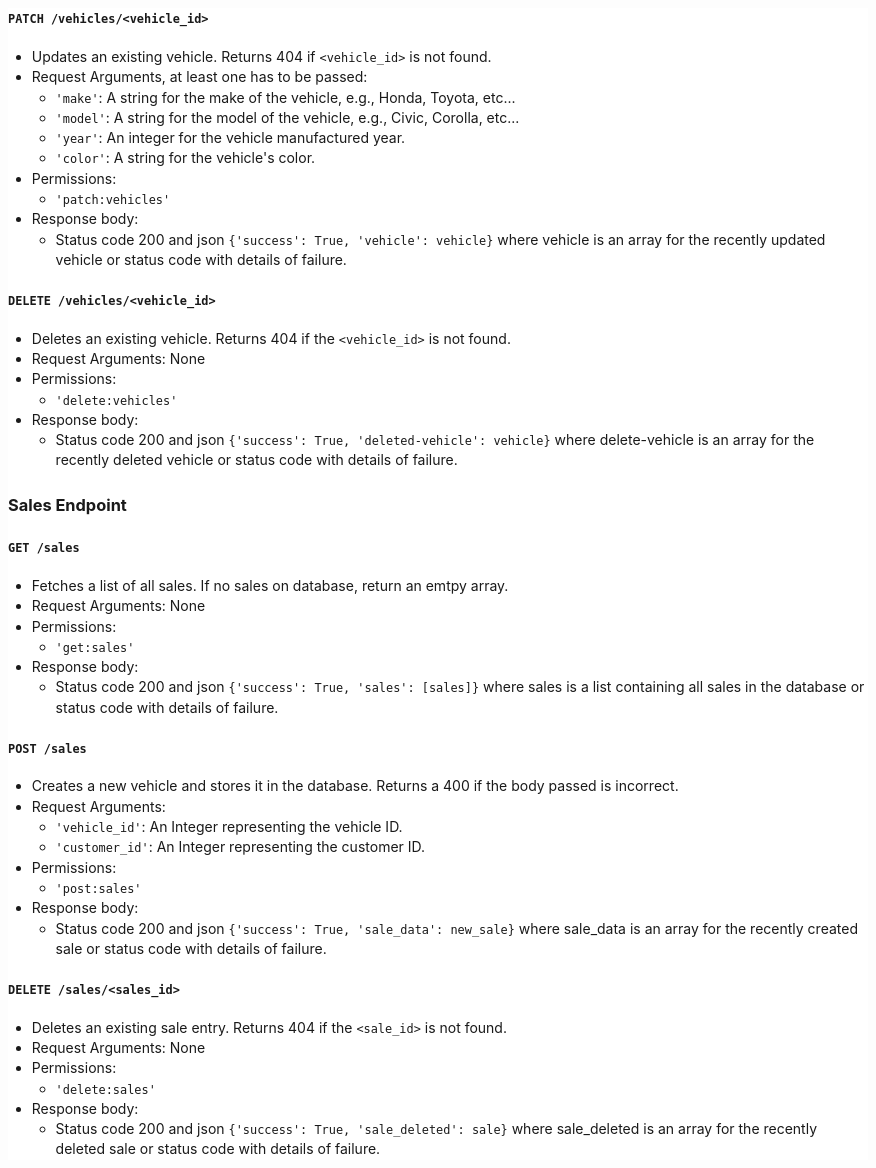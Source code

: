 #### `PATCH /vehicles/<vehicle_id>`
- Updates an existing vehicle. Returns 404 if `<vehicle_id>` is not found.
- Request Arguments, at least one has to be passed:
    - `'make'`: A string for the make of the vehicle, e.g., Honda, Toyota, etc...
    - `'model'`: A string for the model of the vehicle, e.g., Civic, Corolla, etc...
    - `'year'`: An integer for the vehicle manufactured year.
    - `'color'`: A string for the vehicle's color.
- Permissions:
    - `'patch:vehicles'`
- Response body:
    - Status code 200 and json `{'success': True, 'vehicle': vehicle}` where vehicle is an array for the recently updated vehicle or status code with details of failure.

#### `DELETE /vehicles/<vehicle_id>`
- Deletes an existing vehicle. Returns 404 if the `<vehicle_id>` is not found.
- Request Arguments: None
- Permissions:
    - `'delete:vehicles'`
- Response body:
    - Status code 200 and json `{'success': True, 'deleted-vehicle': vehicle}` where delete-vehicle is an array for the recently deleted vehicle or status code with details of failure.

### Sales Endpoint

#### `GET /sales`
- Fetches a list of all sales. If no sales on database, return an emtpy array.
- Request Arguments: None
- Permissions:
    - `'get:sales'`
- Response body:
    - Status code 200 and json `{'success': True, 'sales': [sales]}` where sales is a list containing all sales in the database or status code with details of failure.

#### `POST /sales`
- Creates a new vehicle and stores it in the database. Returns a 400 if the body passed is incorrect.
- Request Arguments:
    - `'vehicle_id'`: An Integer representing the vehicle ID.
    - `'customer_id'`: An Integer representing the customer ID.
- Permissions:
    - `'post:sales'`
- Response body:
    - Status code 200 and json `{'success': True, 'sale_data': new_sale}` where sale_data is an array for the recently created sale or status code with details of failure.

#### `DELETE /sales/<sales_id>`
- Deletes an existing sale entry. Returns 404 if the `<sale_id>` is not found.
- Request Arguments: None
- Permissions:
    - `'delete:sales'`
- Response body:
    - Status code 200 and json `{'success': True, 'sale_deleted': sale}` where sale_deleted is an array for the recently deleted sale or status code with details of failure.
